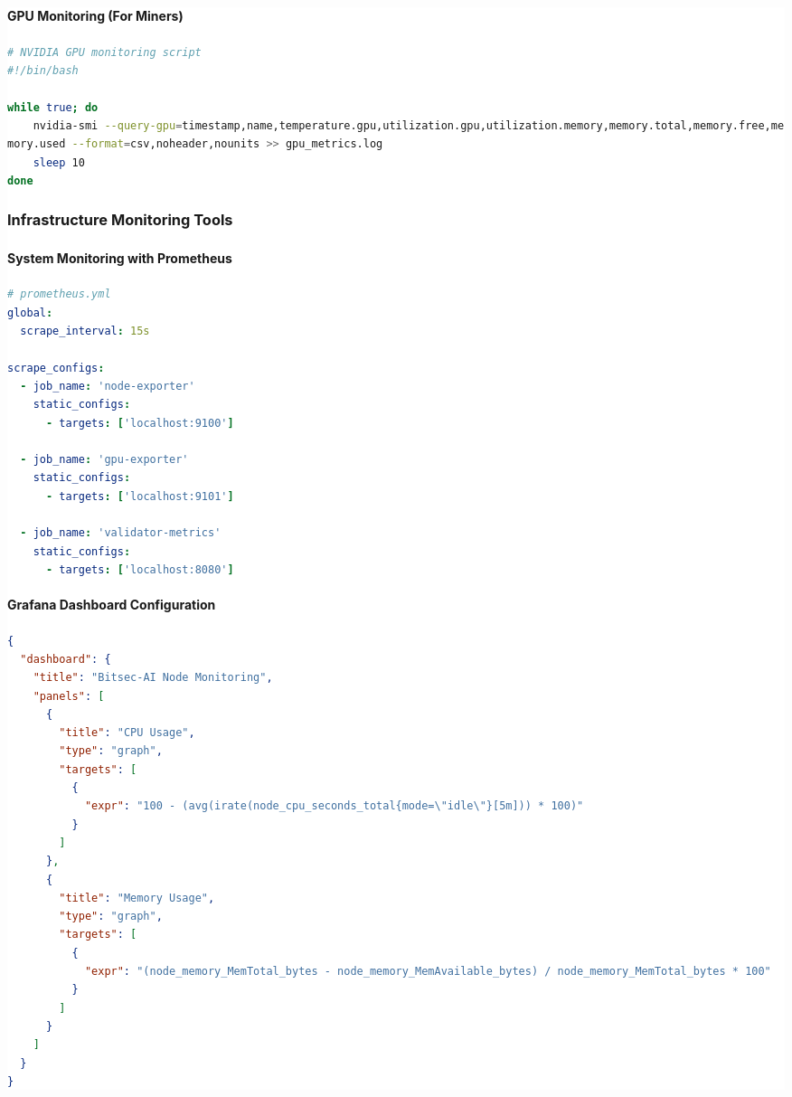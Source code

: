 
#### GPU Monitoring (For Miners)

```bash
# NVIDIA GPU monitoring script
#!/bin/bash

while true; do
    nvidia-smi --query-gpu=timestamp,name,temperature.gpu,utilization.gpu,utilization.memory,memory.total,memory.free,memory.used --format=csv,noheader,nounits >> gpu_metrics.log
    sleep 10
done
```

### Infrastructure Monitoring Tools

#### System Monitoring with Prometheus

```yaml
# prometheus.yml
global:
  scrape_interval: 15s

scrape_configs:
  - job_name: 'node-exporter'
    static_configs:
      - targets: ['localhost:9100']
  
  - job_name: 'gpu-exporter'
    static_configs:
      - targets: ['localhost:9101']
  
  - job_name: 'validator-metrics'
    static_configs:
      - targets: ['localhost:8080']
```

#### Grafana Dashboard Configuration

```json
{
  "dashboard": {
    "title": "Bitsec-AI Node Monitoring",
    "panels": [
      {
        "title": "CPU Usage",
        "type": "graph",
        "targets": [
          {
            "expr": "100 - (avg(irate(node_cpu_seconds_total{mode=\"idle\"}[5m])) * 100)"
          }
        ]
      },
      {
        "title": "Memory Usage",
        "type": "graph",
        "targets": [
          {
            "expr": "(node_memory_MemTotal_bytes - node_memory_MemAvailable_bytes) / node_memory_MemTotal_bytes * 100"
          }
        ]
      }
    ]
  }
}
```